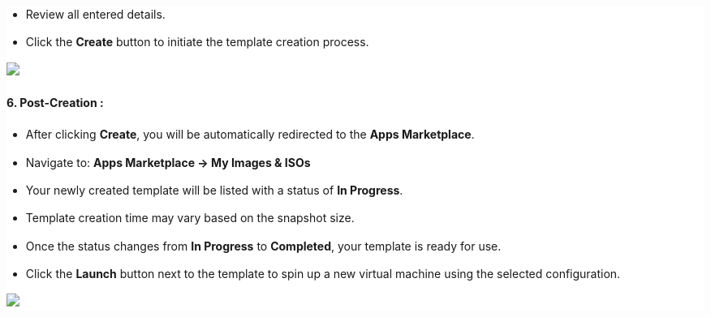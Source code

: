 - Review all entered details.

- Click the **Create** button to initiate the template creation process.

<img src="/user-guide/volume-snapshot/create-template/Image-03.JPG" width="50%" />

#### 6. Post-Creation :

- After clicking **Create**, you will be automatically redirected to the **Apps Marketplace**.

- Navigate to: **Apps Marketplace → My Images & ISOs**

- Your newly created template will be listed with a status of **In Progress**.

- Template creation time may vary based on the snapshot size.

- Once the status changes from **In Progress** to **Completed**, your template is ready for use.

- Click the **Launch** button next to the template to spin up a new virtual machine using the selected configuration.

<img src="/user-guide/volume-snapshot/create-template/Image-04.JPG" width="30%" />
